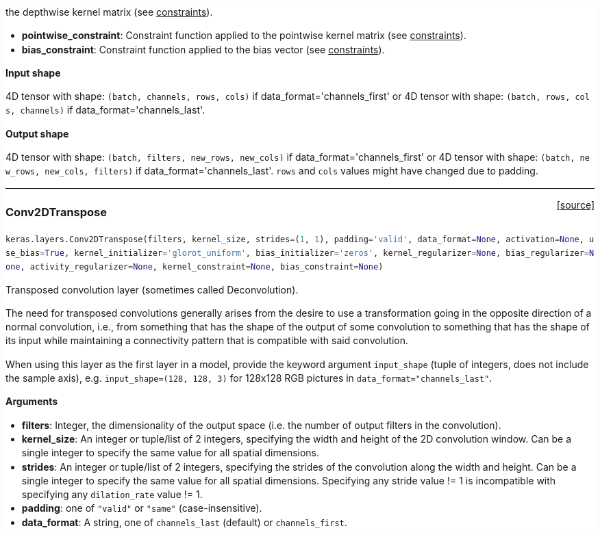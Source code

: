 the depthwise kernel matrix
(see [constraints](../constraints.md)).
- __pointwise_constraint__: Constraint function applied to
the pointwise kernel matrix
(see [constraints](../constraints.md)).
- __bias_constraint__: Constraint function applied to the bias vector
(see [constraints](../constraints.md)).

__Input shape__

4D tensor with shape:
`(batch, channels, rows, cols)` if data_format='channels_first'
or 4D tensor with shape:
`(batch, rows, cols, channels)` if data_format='channels_last'.

__Output shape__

4D tensor with shape:
`(batch, filters, new_rows, new_cols)` if data_format='channels_first'
or 4D tensor with shape:
`(batch, new_rows, new_cols, filters)` if data_format='channels_last'.
`rows` and `cols` values might have changed due to padding.

----

<span style="float:right;">[[source]](https://github.com/keras-team/keras/blob/master/keras/layers/convolutional.py#L596)</span>
### Conv2DTranspose

```python
keras.layers.Conv2DTranspose(filters, kernel_size, strides=(1, 1), padding='valid', data_format=None, activation=None, use_bias=True, kernel_initializer='glorot_uniform', bias_initializer='zeros', kernel_regularizer=None, bias_regularizer=None, activity_regularizer=None, kernel_constraint=None, bias_constraint=None)
```

Transposed convolution layer (sometimes called Deconvolution).

The need for transposed convolutions generally arises
from the desire to use a transformation going in the opposite direction
of a normal convolution, i.e., from something that has the shape of the
output of some convolution to something that has the shape of its input
while maintaining a connectivity pattern that is compatible with
said convolution.

When using this layer as the first layer in a model,
provide the keyword argument `input_shape`
(tuple of integers, does not include the sample axis),
e.g. `input_shape=(128, 128, 3)` for 128x128 RGB pictures
in `data_format="channels_last"`.

__Arguments__

- __filters__: Integer, the dimensionality of the output space
(i.e. the number of output filters in the convolution).
- __kernel_size__: An integer or tuple/list of 2 integers, specifying the
width and height of the 2D convolution window.
Can be a single integer to specify the same value for
all spatial dimensions.
- __strides__: An integer or tuple/list of 2 integers,
specifying the strides of the convolution along the width and height.
Can be a single integer to specify the same value for
all spatial dimensions.
Specifying any stride value != 1 is incompatible with specifying
any `dilation_rate` value != 1.
- __padding__: one of `"valid"` or `"same"` (case-insensitive).
- __data_format__: A string,
one of `channels_last` (default) or `channels_first`.